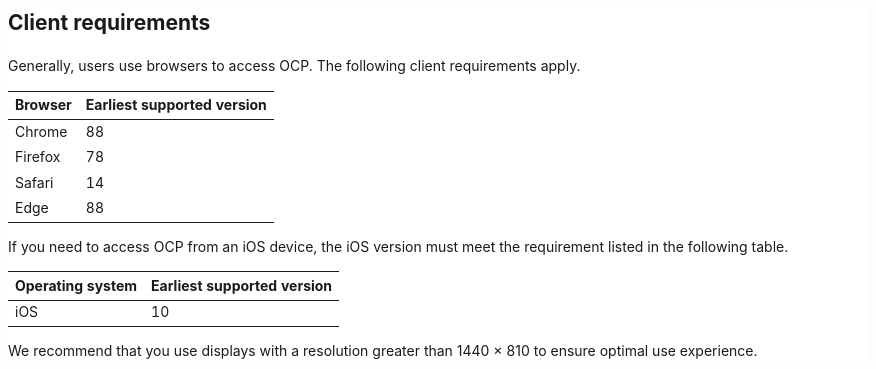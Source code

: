 ## Client requirements

Generally, users use browsers to access OCP. The following client requirements apply.

| Browser | Earliest supported version |
|---------|------|
| Chrome | 88 |
| Firefox | 78 |
| Safari | 14 |
| Edge | 88 |

If you need to access OCP from an iOS device, the iOS version must meet the requirement listed in the following table.

| Operating system | Earliest supported version |
|------|------|
| iOS | 10 |

We recommend that you use displays with a resolution greater than 1440 × 810 to ensure optimal use experience.
